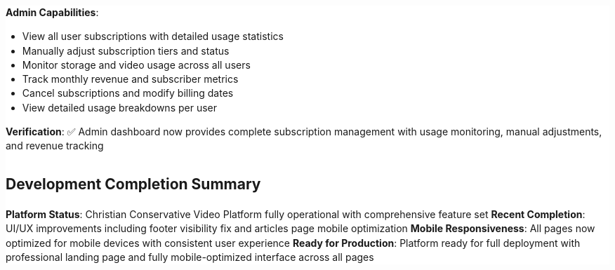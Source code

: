 **Admin Capabilities**:
- View all user subscriptions with detailed usage statistics
- Manually adjust subscription tiers and status
- Monitor storage and video usage across all users
- Track monthly revenue and subscriber metrics
- Cancel subscriptions and modify billing dates
- View detailed usage breakdowns per user

**Verification**: ✅ Admin dashboard now provides complete subscription management with usage monitoring, manual adjustments, and revenue tracking

## Development Completion Summary
**Platform Status**: Christian Conservative Video Platform fully operational with comprehensive feature set
**Recent Completion**: UI/UX improvements including footer visibility fix and articles page mobile optimization
**Mobile Responsiveness**: All pages now optimized for mobile devices with consistent user experience
**Ready for Production**: Platform ready for full deployment with professional landing page and fully mobile-optimized interface across all pages